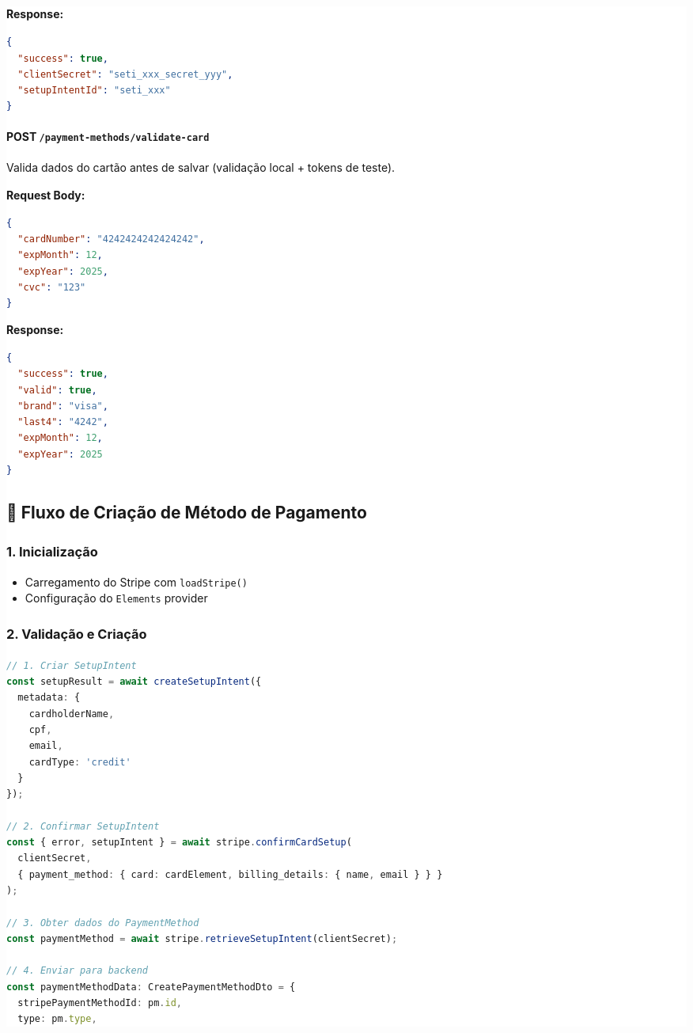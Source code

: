 **Response:**
```json
{
  "success": true,
  "clientSecret": "seti_xxx_secret_yyy",
  "setupIntentId": "seti_xxx"
}
```

#### **POST** `/payment-methods/validate-card`
Valida dados do cartão antes de salvar (validação local + tokens de teste).

**Request Body:**
```json
{
  "cardNumber": "4242424242424242",
  "expMonth": 12,
  "expYear": 2025,
  "cvc": "123"
}
```

**Response:**
```json
{
  "success": true,
  "valid": true,
  "brand": "visa",
  "last4": "4242",
  "expMonth": 12,
  "expYear": 2025
}
```

## 🔄 Fluxo de Criação de Método de Pagamento

### 1. Inicialização
- Carregamento do Stripe com `loadStripe()`
- Configuração do `Elements` provider

### 2. Validação e Criação
```typescript
// 1. Criar SetupIntent
const setupResult = await createSetupIntent({
  metadata: { 
    cardholderName, 
    cpf, 
    email, 
    cardType: 'credit' 
  }
});

// 2. Confirmar SetupIntent
const { error, setupIntent } = await stripe.confirmCardSetup(
  clientSecret,
  { payment_method: { card: cardElement, billing_details: { name, email } } }
);

// 3. Obter dados do PaymentMethod
const paymentMethod = await stripe.retrieveSetupIntent(clientSecret);

// 4. Enviar para backend
const paymentMethodData: CreatePaymentMethodDto = {
  stripePaymentMethodId: pm.id,
  type: pm.type,
```